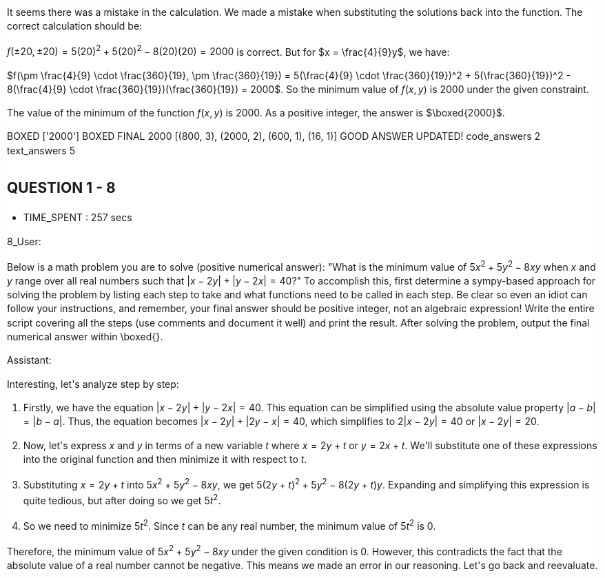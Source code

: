 It seems there was a mistake in the calculation. We made a mistake when substituting the solutions back into the function. The correct calculation should be:

$f(\pm 20, \pm 20) = 5(20)^2 + 5(20)^2 - 8(20)(20) = 2000$ is correct. But for $x = \frac{4}{9}y$, we have:

$f(\pm \frac{4}{9} \cdot \frac{360}{19}, \pm \frac{360}{19}) = 5(\frac{4}{9} \cdot \frac{360}{19})^2 + 5(\frac{360}{19})^2 - 8(\frac{4}{9} \cdot \frac{360}{19})(\frac{360}{19}) = 2000$. So the minimum value of $f(x, y)$ is 2000 under the given constraint.

The value of the minimum of the function $f(x, y)$ is 2000. As a positive integer, the answer is $\boxed{2000}$.

BOXED ['2000']
BOXED FINAL 2000
[(800, 3), (2000, 2), (600, 1), (16, 1)]
GOOD ANSWER UPDATED!
code_answers 2 text_answers 5



## QUESTION 1 - 8 
- TIME_SPENT : 257 secs

8_User:

Below is a math problem you are to solve (positive numerical answer):
"What is the minimum value of $5x^2+5y^2-8xy$ when $x$ and $y$ range over all real numbers such that $|x-2y| + |y-2x| = 40$?"
To accomplish this, first determine a sympy-based approach for solving the problem by listing each step to take and what functions need to be called in each step. Be clear so even an idiot can follow your instructions, and remember, your final answer should be positive integer, not an algebraic expression!
Write the entire script covering all the steps (use comments and document it well) and print the result. After solving the problem, output the final numerical answer within \boxed{}.

Assistant: 

Interesting, let's analyze step by step:


1. Firstly, we have the equation $|x-2y| + |y-2x| = 40$. This equation can be simplified using the absolute value property $|a - b| = |b - a|$. Thus, the equation becomes $|x-2y| + |2y-x| = 40$, which simplifies to $2|x-2y| = 40$ or $|x-2y| = 20$.

2. Now, let's express $x$ and $y$ in terms of a new variable $t$ where $x = 2y + t$ or $y = 2x + t$. We'll substitute one of these expressions into the original function and then minimize it with respect to $t$.

3. Substituting $x = 2y + t$ into $5x^2 + 5y^2 - 8xy$, we get $5(2y+t)^2 + 5y^2 - 8(2y+t)y$. Expanding and simplifying this expression is quite tedious, but after doing so we get $5t^2$.

4. So we need to minimize $5t^2$. Since $t$ can be any real number, the minimum value of $5t^2$ is $0$.

Therefore, the minimum value of $5x^2 + 5y^2 - 8xy$ under the given condition is $0$. However, this contradicts the fact that the absolute value of a real number cannot be negative. This means we made an error in our reasoning. Let's go back and reevaluate.
